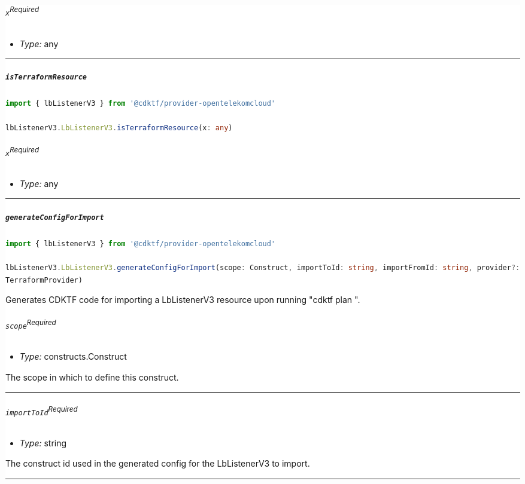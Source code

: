 ###### `x`<sup>Required</sup> <a name="x" id="@cdktf/provider-opentelekomcloud.lbListenerV3.LbListenerV3.isTerraformElement.parameter.x"></a>

- *Type:* any

---

##### `isTerraformResource` <a name="isTerraformResource" id="@cdktf/provider-opentelekomcloud.lbListenerV3.LbListenerV3.isTerraformResource"></a>

```typescript
import { lbListenerV3 } from '@cdktf/provider-opentelekomcloud'

lbListenerV3.LbListenerV3.isTerraformResource(x: any)
```

###### `x`<sup>Required</sup> <a name="x" id="@cdktf/provider-opentelekomcloud.lbListenerV3.LbListenerV3.isTerraformResource.parameter.x"></a>

- *Type:* any

---

##### `generateConfigForImport` <a name="generateConfigForImport" id="@cdktf/provider-opentelekomcloud.lbListenerV3.LbListenerV3.generateConfigForImport"></a>

```typescript
import { lbListenerV3 } from '@cdktf/provider-opentelekomcloud'

lbListenerV3.LbListenerV3.generateConfigForImport(scope: Construct, importToId: string, importFromId: string, provider?: TerraformProvider)
```

Generates CDKTF code for importing a LbListenerV3 resource upon running "cdktf plan <stack-name>".

###### `scope`<sup>Required</sup> <a name="scope" id="@cdktf/provider-opentelekomcloud.lbListenerV3.LbListenerV3.generateConfigForImport.parameter.scope"></a>

- *Type:* constructs.Construct

The scope in which to define this construct.

---

###### `importToId`<sup>Required</sup> <a name="importToId" id="@cdktf/provider-opentelekomcloud.lbListenerV3.LbListenerV3.generateConfigForImport.parameter.importToId"></a>

- *Type:* string

The construct id used in the generated config for the LbListenerV3 to import.

---
